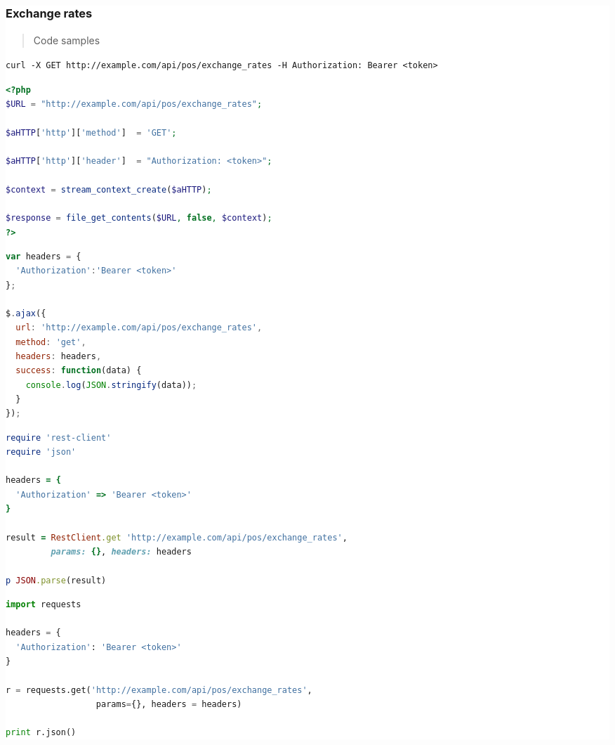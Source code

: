 ### Exchange rates

> Code samples

```shell
curl -X GET http://example.com/api/pos/exchange_rates -H Authorization: Bearer <token>
```

```php
<?php
$URL = "http://example.com/api/pos/exchange_rates";

$aHTTP['http']['method']  = 'GET';

$aHTTP['http']['header']  = "Authorization: <token>";

$context = stream_context_create($aHTTP);

$response = file_get_contents($URL, false, $context);
?>

```

```javascript
var headers = {
  'Authorization':'Bearer <token>'
};

$.ajax({
  url: 'http://example.com/api/pos/exchange_rates',
  method: 'get',
  headers: headers,
  success: function(data) {
    console.log(JSON.stringify(data));
  }
});
```

```ruby
require 'rest-client'
require 'json'

headers = {
  'Authorization' => 'Bearer <token>'
}

result = RestClient.get 'http://example.com/api/pos/exchange_rates',
         params: {}, headers: headers

p JSON.parse(result)
```

```python
import requests

headers = {
  'Authorization': 'Bearer <token>'
}

r = requests.get('http://example.com/api/pos/exchange_rates',
                  params={}, headers = headers)

print r.json()
```
